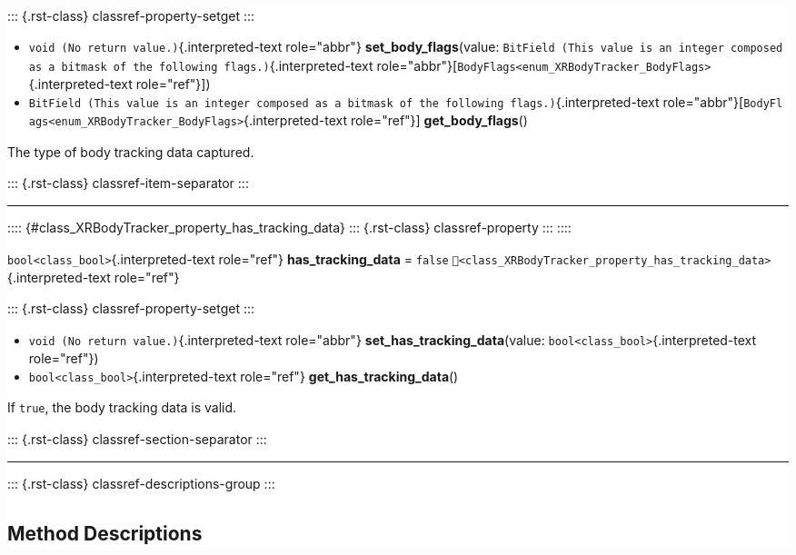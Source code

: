 ::: {.rst-class}
classref-property-setget
:::

- `void (No return value.)`{.interpreted-text role="abbr"}
  **set_body_flags**(value:
  `BitField (This value is an integer composed as a bitmask of the following flags.)`{.interpreted-text
  role="abbr"}\[`BodyFlags<enum_XRBodyTracker_BodyFlags>`{.interpreted-text
  role="ref"}\])
- `BitField (This value is an integer composed as a bitmask of the following flags.)`{.interpreted-text
  role="abbr"}\[`BodyFlags<enum_XRBodyTracker_BodyFlags>`{.interpreted-text
  role="ref"}\] **get_body_flags**()

The type of body tracking data captured.

::: {.rst-class}
classref-item-separator
:::

------------------------------------------------------------------------

:::: {#class_XRBodyTracker_property_has_tracking_data}
::: {.rst-class}
classref-property
:::
::::

`bool<class_bool>`{.interpreted-text role="ref"} **has_tracking_data** =
`false`
`🔗<class_XRBodyTracker_property_has_tracking_data>`{.interpreted-text
role="ref"}

::: {.rst-class}
classref-property-setget
:::

- `void (No return value.)`{.interpreted-text role="abbr"}
  **set_has_tracking_data**(value: `bool<class_bool>`{.interpreted-text
  role="ref"})
- `bool<class_bool>`{.interpreted-text role="ref"}
  **get_has_tracking_data**()

If `true`, the body tracking data is valid.

::: {.rst-class}
classref-section-separator
:::

------------------------------------------------------------------------

::: {.rst-class}
classref-descriptions-group
:::

## Method Descriptions
